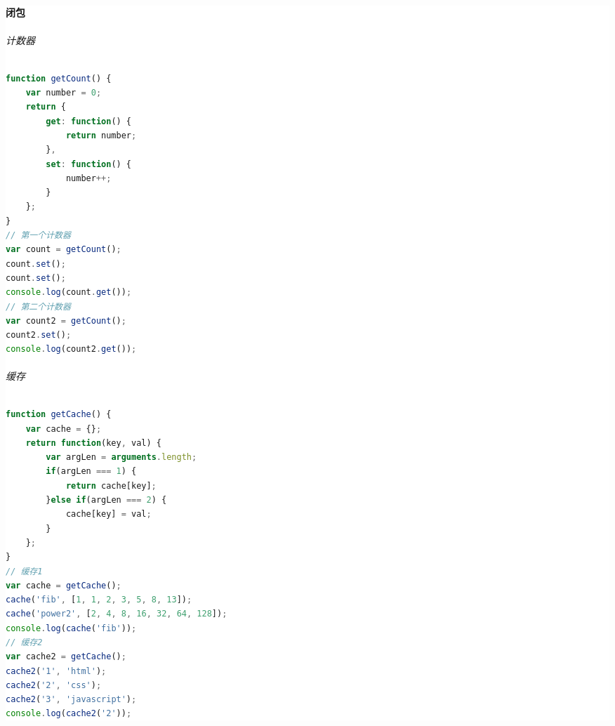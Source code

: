 #### 闭包

###### 计数器
```javascript
function getCount() {
	var number = 0;
	return {
		get: function() {
			return number;
		},
		set: function() {
			number++;
		}
	};
}
// 第一个计数器
var count = getCount();
count.set();
count.set();
console.log(count.get());
// 第二个计数器
var count2 = getCount();
count2.set();
console.log(count2.get());
```

###### 缓存
```javascript
function getCache() {
	var cache = {};
	return function(key, val) {
		var argLen = arguments.length;
		if(argLen === 1) {
			return cache[key];
		}else if(argLen === 2) {
			cache[key] = val;
		}
	};
}
// 缓存1
var cache = getCache();
cache('fib', [1, 1, 2, 3, 5, 8, 13]);
cache('power2', [2, 4, 8, 16, 32, 64, 128]);
console.log(cache('fib'));
// 缓存2
var cache2 = getCache();
cache2('1', 'html');
cache2('2', 'css');
cache2('3', 'javascript');
console.log(cache2('2'));
```
